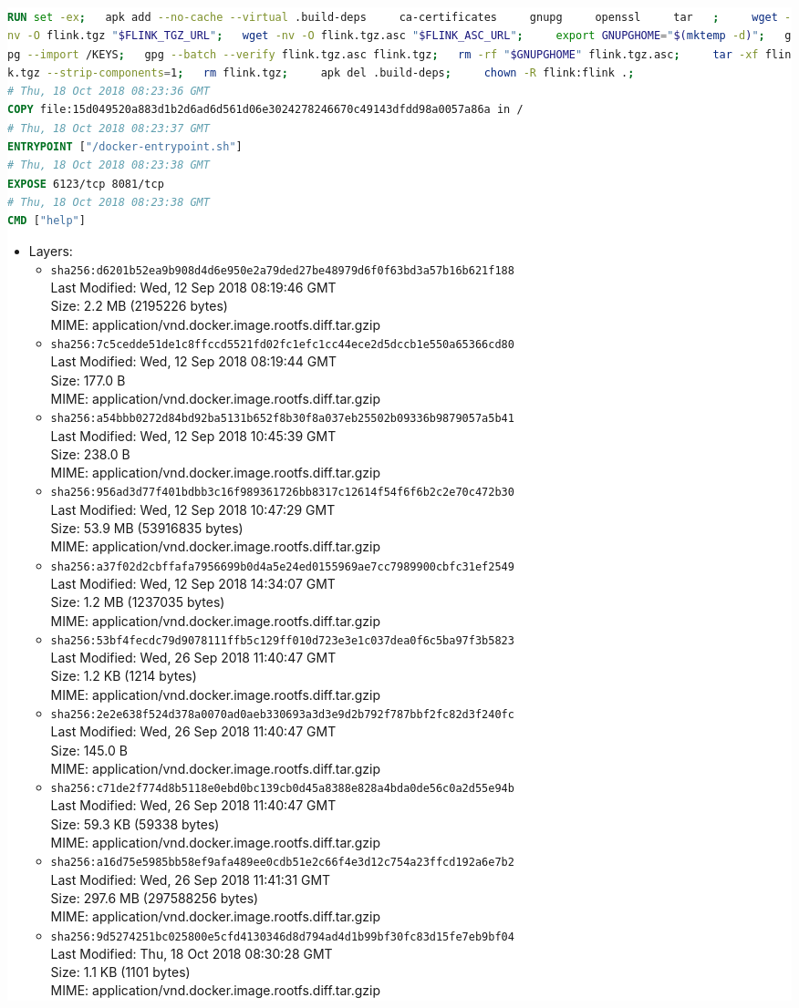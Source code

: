 ```dockerfile
RUN set -ex;   apk add --no-cache --virtual .build-deps     ca-certificates     gnupg     openssl     tar   ;     wget -nv -O flink.tgz "$FLINK_TGZ_URL";   wget -nv -O flink.tgz.asc "$FLINK_ASC_URL";     export GNUPGHOME="$(mktemp -d)";   gpg --import /KEYS;   gpg --batch --verify flink.tgz.asc flink.tgz;   rm -rf "$GNUPGHOME" flink.tgz.asc;     tar -xf flink.tgz --strip-components=1;   rm flink.tgz;     apk del .build-deps;     chown -R flink:flink .;
# Thu, 18 Oct 2018 08:23:36 GMT
COPY file:15d049520a883d1b2d6ad6d561d06e3024278246670c49143dfdd98a0057a86a in / 
# Thu, 18 Oct 2018 08:23:37 GMT
ENTRYPOINT ["/docker-entrypoint.sh"]
# Thu, 18 Oct 2018 08:23:38 GMT
EXPOSE 6123/tcp 8081/tcp
# Thu, 18 Oct 2018 08:23:38 GMT
CMD ["help"]
```

-	Layers:
	-	`sha256:d6201b52ea9b908d4d6e950e2a79ded27be48979d6f0f63bd3a57b16b621f188`  
		Last Modified: Wed, 12 Sep 2018 08:19:46 GMT  
		Size: 2.2 MB (2195226 bytes)  
		MIME: application/vnd.docker.image.rootfs.diff.tar.gzip
	-	`sha256:7c5cedde51de1c8ffccd5521fd02fc1efc1cc44ece2d5dccb1e550a65366cd80`  
		Last Modified: Wed, 12 Sep 2018 08:19:44 GMT  
		Size: 177.0 B  
		MIME: application/vnd.docker.image.rootfs.diff.tar.gzip
	-	`sha256:a54bbb0272d84bd92ba5131b652f8b30f8a037eb25502b09336b9879057a5b41`  
		Last Modified: Wed, 12 Sep 2018 10:45:39 GMT  
		Size: 238.0 B  
		MIME: application/vnd.docker.image.rootfs.diff.tar.gzip
	-	`sha256:956ad3d77f401bdbb3c16f989361726bb8317c12614f54f6f6b2c2e70c472b30`  
		Last Modified: Wed, 12 Sep 2018 10:47:29 GMT  
		Size: 53.9 MB (53916835 bytes)  
		MIME: application/vnd.docker.image.rootfs.diff.tar.gzip
	-	`sha256:a37f02d2cbffafa7956699b0d4a5e24ed0155969ae7cc7989900cbfc31ef2549`  
		Last Modified: Wed, 12 Sep 2018 14:34:07 GMT  
		Size: 1.2 MB (1237035 bytes)  
		MIME: application/vnd.docker.image.rootfs.diff.tar.gzip
	-	`sha256:53bf4fecdc79d9078111ffb5c129ff010d723e3e1c037dea0f6c5ba97f3b5823`  
		Last Modified: Wed, 26 Sep 2018 11:40:47 GMT  
		Size: 1.2 KB (1214 bytes)  
		MIME: application/vnd.docker.image.rootfs.diff.tar.gzip
	-	`sha256:2e2e638f524d378a0070ad0aeb330693a3d3e9d2b792f787bbf2fc82d3f240fc`  
		Last Modified: Wed, 26 Sep 2018 11:40:47 GMT  
		Size: 145.0 B  
		MIME: application/vnd.docker.image.rootfs.diff.tar.gzip
	-	`sha256:c71de2f774d8b5118e0ebd0bc139cb0d45a8388e828a4bda0de56c0a2d55e94b`  
		Last Modified: Wed, 26 Sep 2018 11:40:47 GMT  
		Size: 59.3 KB (59338 bytes)  
		MIME: application/vnd.docker.image.rootfs.diff.tar.gzip
	-	`sha256:a16d75e5985bb58ef9afa489ee0cdb51e2c66f4e3d12c754a23ffcd192a6e7b2`  
		Last Modified: Wed, 26 Sep 2018 11:41:31 GMT  
		Size: 297.6 MB (297588256 bytes)  
		MIME: application/vnd.docker.image.rootfs.diff.tar.gzip
	-	`sha256:9d5274251bc025800e5cfd4130346d8d794ad4d1b99bf30fc83d15fe7eb9bf04`  
		Last Modified: Thu, 18 Oct 2018 08:30:28 GMT  
		Size: 1.1 KB (1101 bytes)  
		MIME: application/vnd.docker.image.rootfs.diff.tar.gzip

